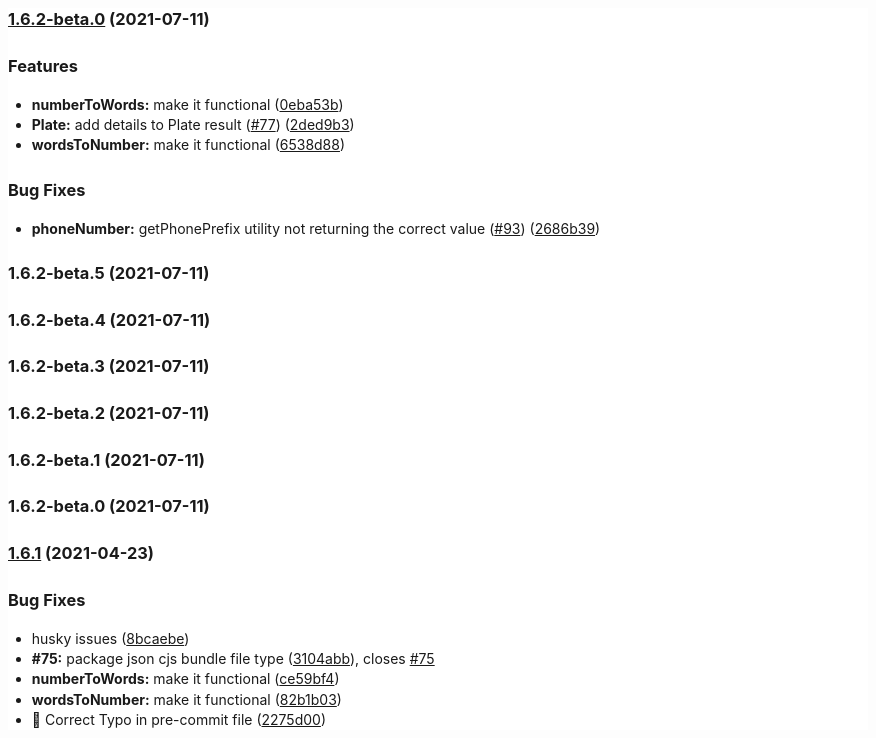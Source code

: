 ### [1.6.2-beta.0](https://github.com/persian-tools/persian-tools/compare/v1.6.1...v1.6.2-beta.0) (2021-07-11)


### Features

* **numberToWords:** make it functional ([0eba53b](https://github.com/persian-tools/persian-tools/commit/0eba53b1097161db8168924d03f977c07e4bd70b))
* **Plate:** add details to Plate result ([#77](https://github.com/persian-tools/persian-tools/issues/77)) ([2ded9b3](https://github.com/persian-tools/persian-tools/commit/2ded9b32c2cee972593283d947effc1a855c8d63))
* **wordsToNumber:** make it functional ([6538d88](https://github.com/persian-tools/persian-tools/commit/6538d889868abe979d3f1aea9a136cff1d24efa1))


### Bug Fixes

* **phoneNumber:** getPhonePrefix utility not returning the correct value ([#93](https://github.com/persian-tools/persian-tools/issues/93)) ([2686b39](https://github.com/persian-tools/persian-tools/commit/2686b399e60621165fc5b07c72b744327611c204))

### 1.6.2-beta.5 (2021-07-11)

### 1.6.2-beta.4 (2021-07-11)

### 1.6.2-beta.3 (2021-07-11)

### 1.6.2-beta.2 (2021-07-11)

### 1.6.2-beta.1 (2021-07-11)

### 1.6.2-beta.0 (2021-07-11)

### [1.6.1](https://github.com/persian-tools/persian-tools/compare/v1.6.0-beta.7...v1.6.1) (2021-04-23)


### Bug Fixes

* husky issues ([8bcaebe](https://github.com/persian-tools/persian-tools/commit/8bcaebee66b8390cfb05bc7e946adcbacfe7015c))
* **#75:** package json cjs bundle file type ([3104abb](https://github.com/persian-tools/persian-tools/commit/3104abbb9426c0cef1ef6e954b106a209d25af7a)), closes [#75](https://github.com/persian-tools/persian-tools/issues/75)
* **numberToWords:** make it functional ([ce59bf4](https://github.com/persian-tools/persian-tools/commit/ce59bf4001411425a6b6f402ccefd4447995b75f))
* **wordsToNumber:** make it functional ([82b1b03](https://github.com/persian-tools/persian-tools/commit/82b1b03dec10dd96bd925f08cd8d306ac1014f4d))
* :bug: Correct Typo in pre-commit file ([2275d00](https://github.com/persian-tools/persian-tools/commit/2275d008416a76439f454eb390cf1cd28070250c))
